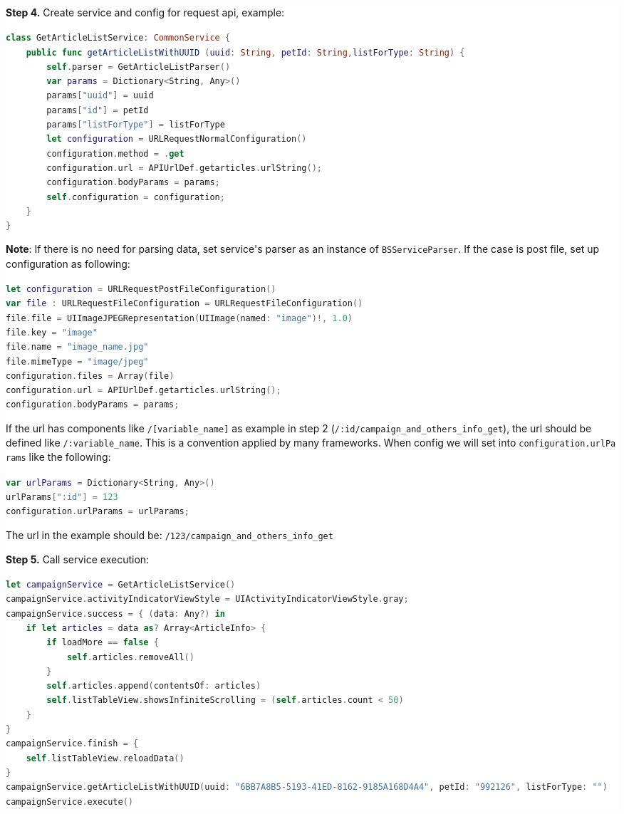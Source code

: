 ```swift
```  

**Step 4.** Create service and config for request api, example:
```swift
class GetArticleListService: CommonService {
    public func getArticleListWithUUID (uuid: String, petId: String,listForType: String) {
        self.parser = GetArticleListParser()
        var params = Dictionary<String, Any>()
        params["uuid"] = uuid
        params["id"] = petId
        params["listForType"] = listForType
        let configuration = URLRequestNormalConfiguration()
        configuration.method = .get
        configuration.url = APIUrlDef.getarticles.urlString();
        configuration.bodyParams = params;
        self.configuration = configuration;
    }
}
```  
**Note**: If there is no need for parsing data, set service's parser as an instance of `BSServiceParser`.
If the case is post file, set up configuration as following:
```swift
let configuration = URLRequestPostFileConfiguration()
var file : URLRequestFileConfiguration = URLRequestFileConfiguration()
file.file = UIImageJPEGRepresentation(UIImage(named: "image")!, 1.0)
file.key = "image"
file.name = "image_name.jpg"
file.mimeType = "image/jpeg"
configuration.files = Array(file)
configuration.url = APIUrlDef.getarticles.urlString();
configuration.bodyParams = params;
```  
If the url has components like `/[variable_name]` as example in step 2 (`/:id/campaign_and_others_info_get`), the url should be defined like `/:variable_name`. This is a convention applied by many frameworks. When config we will set into `configuration.urlParams` like the following:
```swift
var urlParams = Dictionary<String, Any>()
urlParams[":id"] = 123
configuration.urlParams = urlParams;
```
The url in the example should be: `/123/campaign_and_others_info_get`  

**Step 5.** Call service execution:  
```swift
let campaignService = GetArticleListService()        
campaignService.activityIndicatorViewStyle = UIActivityIndicatorViewStyle.gray;
campaignService.success = { (data: Any?) in
    if let articles = data as? Array<ArticleInfo> {
        if loadMore == false {
            self.articles.removeAll()
        }
        self.articles.append(contentsOf: articles)
        self.listTableView.showsInfiniteScrolling = (self.articles.count < 50)
    }
}
campaignService.finish = {
    self.listTableView.reloadData()
}
campaignService.getArticleListWithUUID(uuid: "6BB7A8B5-5193-41ED-8162-9185A168D4A4", petId: "992126", listForType: "")
campaignService.execute() 
```  
